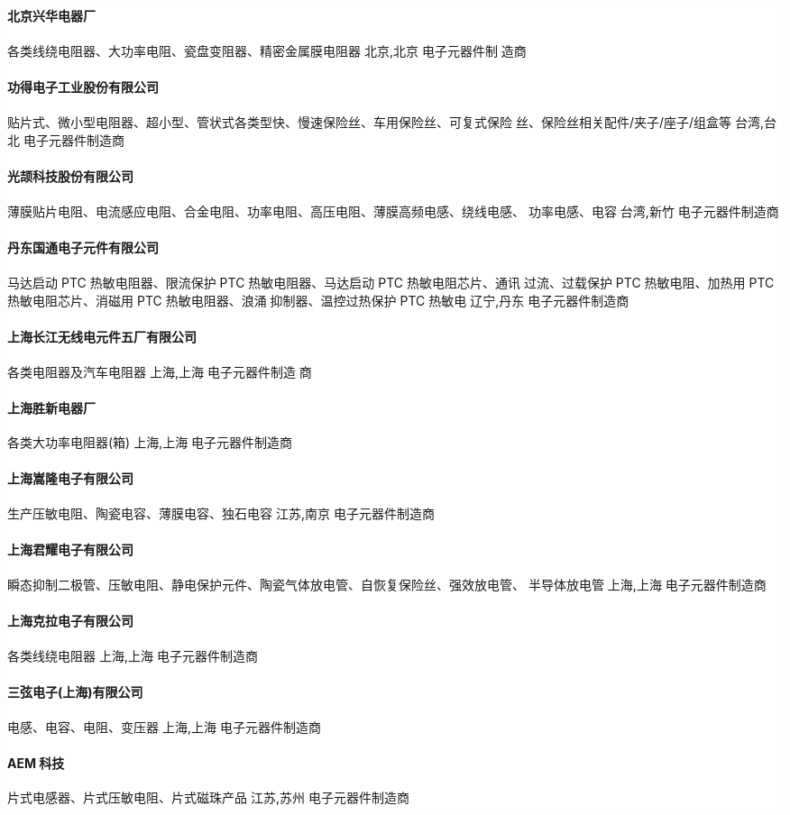 #### 北京兴华电器厂

各类线绕电阻器、大功率电阻、瓷盘变阻器、精密金属膜电阻器 北京,北京 电子元器件制
造商

#### 功得电子工业股份有限公司

贴片式、微小型电阻器、超小型、管状式各类型快、慢速保险丝、车用保险丝、可复式保险
丝、保险丝相关配件/夹子/座子/组盒等 台湾,台北 电子元器件制造商

#### 光颉科技股份有限公司

薄膜贴片电阻、电流感应电阻、合金电阻、功率电阻、高压电阻、薄膜高频电感、绕线电感、
功率电感、电容 台湾,新竹 电子元器件制造商

#### 丹东国通电子元件有限公司

马达启动 PTC 热敏电阻器、限流保护 PTC 热敏电阻器、马达启动 PTC 热敏电阻芯片、通讯
过流、过载保护 PTC 热敏电阻、加热用 PTC 热敏电阻芯片、消磁用 PTC 热敏电阻器、浪涌
抑制器、温控过热保护 PTC 热敏电 辽宁,丹东 电子元器件制造商

#### 上海长江无线电元件五厂有限公司 

各类电阻器及汽车电阻器 上海,上海 电子元器件制造
商

#### 上海胜新电器厂

各类大功率电阻器(箱) 上海,上海 电子元器件制造商

#### 上海嵩隆电子有限公司

生产压敏电阻、陶瓷电容、薄膜电容、独石电容 江苏,南京 电子元器件制造商

#### 上海君耀电子有限公司

瞬态抑制二极管、压敏电阻、静电保护元件、陶瓷气体放电管、自恢复保险丝、强效放电管、
半导体放电管 上海,上海 电子元器件制造商

#### 上海克拉电子有限公司

各类线绕电阻器 上海,上海 电子元器件制造商

#### 三弦电子(上海)有限公司

电感、电容、电阻、变压器 上海,上海 电子元器件制造商

#### AEM 科技

片式电感器、片式压敏电阻、片式磁珠产品 江苏,苏州 电子元器件制造商